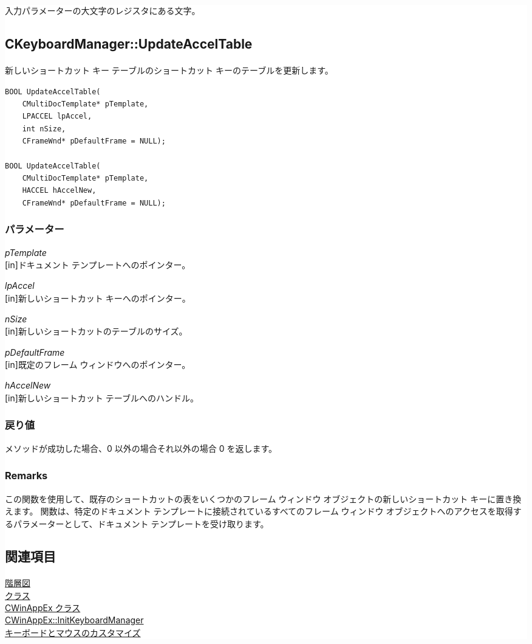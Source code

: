 入力パラメーターの大文字のレジスタにある文字。

##  <a name="updateacceltable"></a>  CKeyboardManager::UpdateAccelTable

新しいショートカット キー テーブルのショートカット キーのテーブルを更新します。

```
BOOL UpdateAccelTable(
    CMultiDocTemplate* pTemplate,
    LPACCEL lpAccel,
    int nSize,
    CFrameWnd* pDefaultFrame = NULL);

BOOL UpdateAccelTable(
    CMultiDocTemplate* pTemplate,
    HACCEL hAccelNew,
    CFrameWnd* pDefaultFrame = NULL);
```

### <a name="parameters"></a>パラメーター

*pTemplate*<br/>
[in]ドキュメント テンプレートへのポインター。

*lpAccel*<br/>
[in]新しいショートカット キーへのポインター。

*nSize*<br/>
[in]新しいショートカットのテーブルのサイズ。

*pDefaultFrame*<br/>
[in]既定のフレーム ウィンドウへのポインター。

*hAccelNew*<br/>
[in]新しいショートカット テーブルへのハンドル。

### <a name="return-value"></a>戻り値

メソッドが成功した場合、0 以外の場合それ以外の場合 0 を返します。

### <a name="remarks"></a>Remarks

この関数を使用して、既存のショートカットの表をいくつかのフレーム ウィンドウ オブジェクトの新しいショートカット キーに置き換えます。 関数は、特定のドキュメント テンプレートに接続されているすべてのフレーム ウィンドウ オブジェクトへのアクセスを取得するパラメーターとして、ドキュメント テンプレートを受け取ります。

## <a name="see-also"></a>関連項目

[階層図](../../mfc/hierarchy-chart.md)<br/>
[クラス](../../mfc/reference/mfc-classes.md)<br/>
[CWinAppEx クラス](../../mfc/reference/cwinappex-class.md)<br/>
[CWinAppEx::InitKeyboardManager](../../mfc/reference/cwinappex-class.md#initkeyboardmanager)<br/>
[キーボードとマウスのカスタマイズ](../../mfc/keyboard-and-mouse-customization.md)
